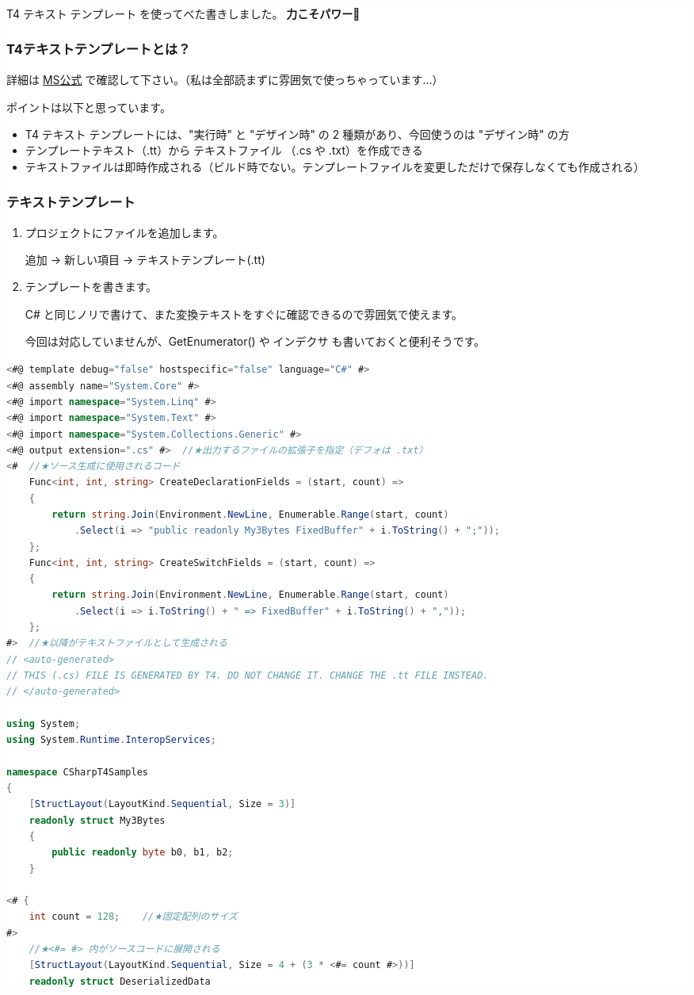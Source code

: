 T4 テキスト テンプレート を使ってべた書きしました。 **力こそパワー💪**



### T4テキストテンプレートとは？

詳細は [MS公式](https://docs.microsoft.com/ja-jp/visualstudio/modeling/code-generation-and-t4-text-templates) で確認して下さい。（私は全部読まずに雰囲気で使っちゃっています…）

ポイントは以下と思っています。

- T4 テキスト テンプレートには、"実行時" と "デザイン時" の 2 種類があり、今回使うのは "デザイン時" の方
- テンプレートテキスト（.tt）から テキストファイル （.cs や .txt）を作成できる
- テキストファイルは即時作成される（ビルド時でない。テンプレートファイルを変更しただけで保存しなくても作成される）



### テキストテンプレート

1. プロジェクトにファイルを追加します。

   追加 → 新しい項目 → テキストテンプレート(.tt) 

2. テンプレートを書きます。

   C# と同じノリで書けて、また変換テキストをすぐに確認できるので雰囲気で使えます。

   今回は対応していませんが、GetEnumerator() や インデクサ も書いておくと便利そうです。

``` C#
<#@ template debug="false" hostspecific="false" language="C#" #>
<#@ assembly name="System.Core" #>
<#@ import namespace="System.Linq" #>
<#@ import namespace="System.Text" #>
<#@ import namespace="System.Collections.Generic" #>
<#@ output extension=".cs" #>  //★出力するファイルの拡張子を指定（デフォは .txt）
<#  //★ソース生成に使用されるコード
    Func<int, int, string> CreateDeclarationFields = (start, count) =>
    {
        return string.Join(Environment.NewLine, Enumerable.Range(start, count)
            .Select(i => "public readonly My3Bytes FixedBuffer" + i.ToString() + ";"));
    };
    Func<int, int, string> CreateSwitchFields = (start, count) =>
    {
        return string.Join(Environment.NewLine, Enumerable.Range(start, count)
            .Select(i => i.ToString() + " => FixedBuffer" + i.ToString() + ","));
    };
#>  //★以降がテキストファイルとして生成される
// <auto-generated>
// THIS (.cs) FILE IS GENERATED BY T4. DO NOT CHANGE IT. CHANGE THE .tt FILE INSTEAD.
// </auto-generated>

using System;
using System.Runtime.InteropServices;

namespace CSharpT4Samples
{
    [StructLayout(LayoutKind.Sequential, Size = 3)]
    readonly struct My3Bytes
    {
        public readonly byte b0, b1, b2;
    }

<# {
    int count = 128;    //★固定配列のサイズ
#>
    //★<#= #> 内がソースコードに展開される
    [StructLayout(LayoutKind.Sequential, Size = 4 + (3 * <#= count #>))]
    readonly struct DeserializedData
```